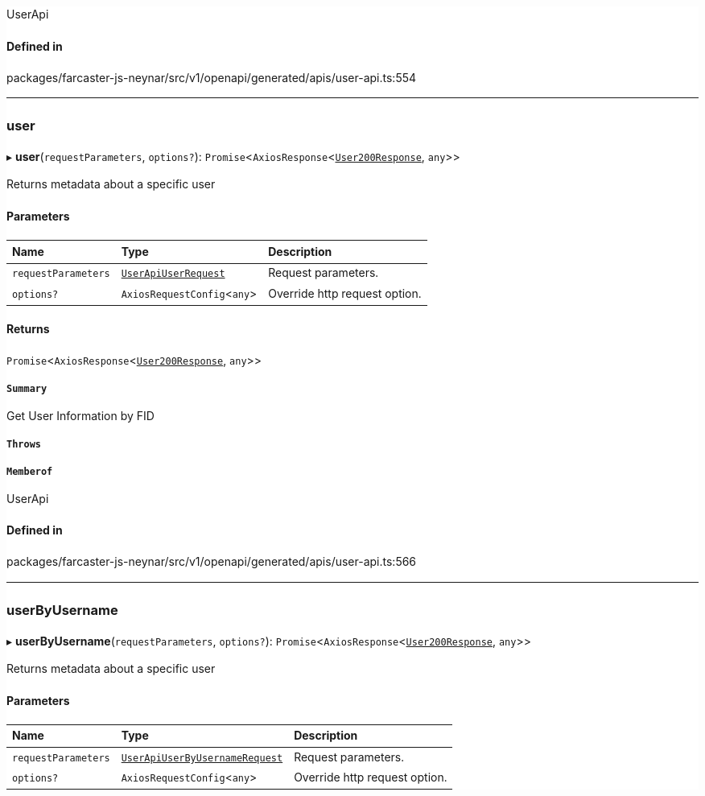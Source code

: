 UserApi

#### Defined in

packages/farcaster-js-neynar/src/v1/openapi/generated/apis/user-api.ts:554

___

### user

▸ **user**(`requestParameters`, `options?`): `Promise`<`AxiosResponse`<[`User200Response`](../interfaces/v1.User200Response.md), `any`\>\>

Returns metadata about a specific user

#### Parameters

| Name | Type | Description |
| :------ | :------ | :------ |
| `requestParameters` | [`UserApiUserRequest`](../interfaces/v1.UserApiUserRequest.md) | Request parameters. |
| `options?` | `AxiosRequestConfig`<`any`\> | Override http request option. |

#### Returns

`Promise`<`AxiosResponse`<[`User200Response`](../interfaces/v1.User200Response.md), `any`\>\>

**`Summary`**

Get User Information by FID

**`Throws`**

**`Memberof`**

UserApi

#### Defined in

packages/farcaster-js-neynar/src/v1/openapi/generated/apis/user-api.ts:566

___

### userByUsername

▸ **userByUsername**(`requestParameters`, `options?`): `Promise`<`AxiosResponse`<[`User200Response`](../interfaces/v1.User200Response.md), `any`\>\>

Returns metadata about a specific user

#### Parameters

| Name | Type | Description |
| :------ | :------ | :------ |
| `requestParameters` | [`UserApiUserByUsernameRequest`](../interfaces/v1.UserApiUserByUsernameRequest.md) | Request parameters. |
| `options?` | `AxiosRequestConfig`<`any`\> | Override http request option. |
